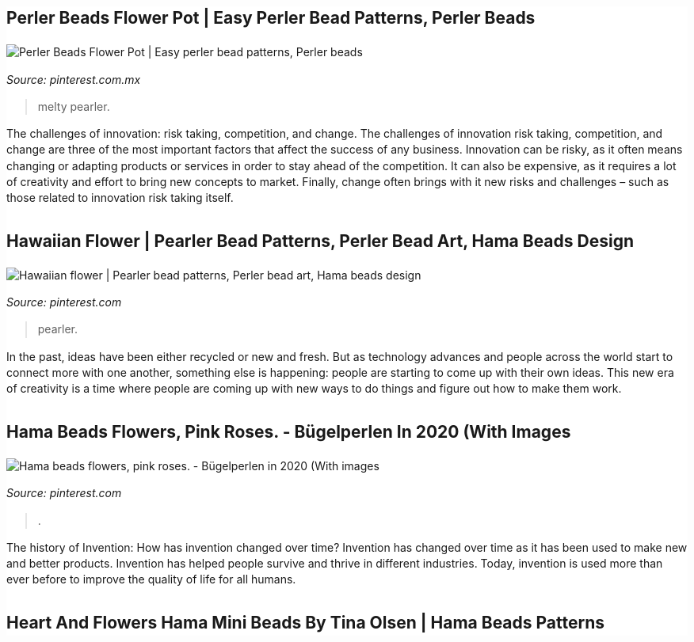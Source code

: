     
## Perler Beads Flower Pot | Easy Perler Bead Patterns, Perler Beads

<img loading=lazy src="https://i.pinimg.com/736x/7f/14/52/7f1452cd53c47652e4b7bc886eef904a.jpg" onerror="this.onerror=null;this.src='https://tse2.mm.bing.net/th?id=OIP.z12xy9fgxsMlvgBmm9WQZgHaH-&amp;pid=15.1';" alt="Perler Beads Flower Pot | Easy perler bead patterns, Perler beads">

_Source: pinterest.com.mx_

>melty pearler. 

	

The challenges of innovation: risk taking, competition, and change.
The challenges of innovation risk taking, competition, and change are three of the most important factors that affect the success of any business. Innovation can be risky, as it often means changing or adapting products or services in order to stay ahead of the competition. It can also be expensive, as it requires a lot of creativity and effort to bring new concepts to market. Finally, change often brings with it new risks and challenges – such as those related to innovation risk taking itself.

    
## Hawaiian Flower | Pearler Bead Patterns, Perler Bead Art, Hama Beads Design

<img loading=lazy src="https://i.pinimg.com/originals/4c/a1/e1/4ca1e1a242e68651fe1b9cd2f4f2e715.jpg" onerror="this.onerror=null;this.src='https://tse2.mm.bing.net/th?id=OIP.AiL4NwNvhCPxdGTkt87JHgHaJ4&amp;pid=15.1';" alt="Hawaiian flower | Pearler bead patterns, Perler bead art, Hama beads design">

_Source: pinterest.com_

>pearler. 

	

In the past, ideas have been either recycled or new and fresh. But as technology advances and people across the world start to connect more with one another, something else is happening: people are starting to come up with their own ideas. This new era of creativity is a time where people are coming up with new ways to do things and figure out how to make them work.

    
## Hama Beads Flowers, Pink Roses. - Bügelperlen In 2020 (With Images

<img loading=lazy src="https://i.pinimg.com/originals/6b/10/74/6b107434d937dfbb503681bc0057ae48.jpg" onerror="this.onerror=null;this.src='https://tse2.mm.bing.net/th?id=OIP.OW_5THLCAR4AMcn3KUzyEQHaNL&amp;pid=15.1';" alt="Hama beads flowers, pink roses. - Bügelperlen in 2020 (With images">

_Source: pinterest.com_

>. 

	

The history of Invention: How has invention changed over time?
Invention has changed over time as it has been used to make new and better products. Invention has helped people survive and thrive in different industries. Today, invention is used more than ever before to improve the quality of life for all humans.

    
## Heart And Flowers Hama Mini Beads By Tina Olsen | Hama Beads Patterns
